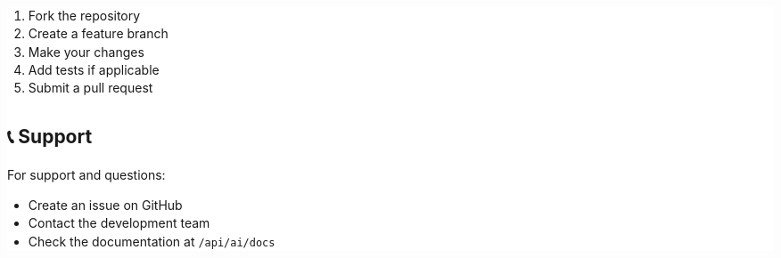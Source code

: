 1. Fork the repository
2. Create a feature branch
3. Make your changes
4. Add tests if applicable
5. Submit a pull request

## 📞 Support

For support and questions:
- Create an issue on GitHub
- Contact the development team
- Check the documentation at `/api/ai/docs`